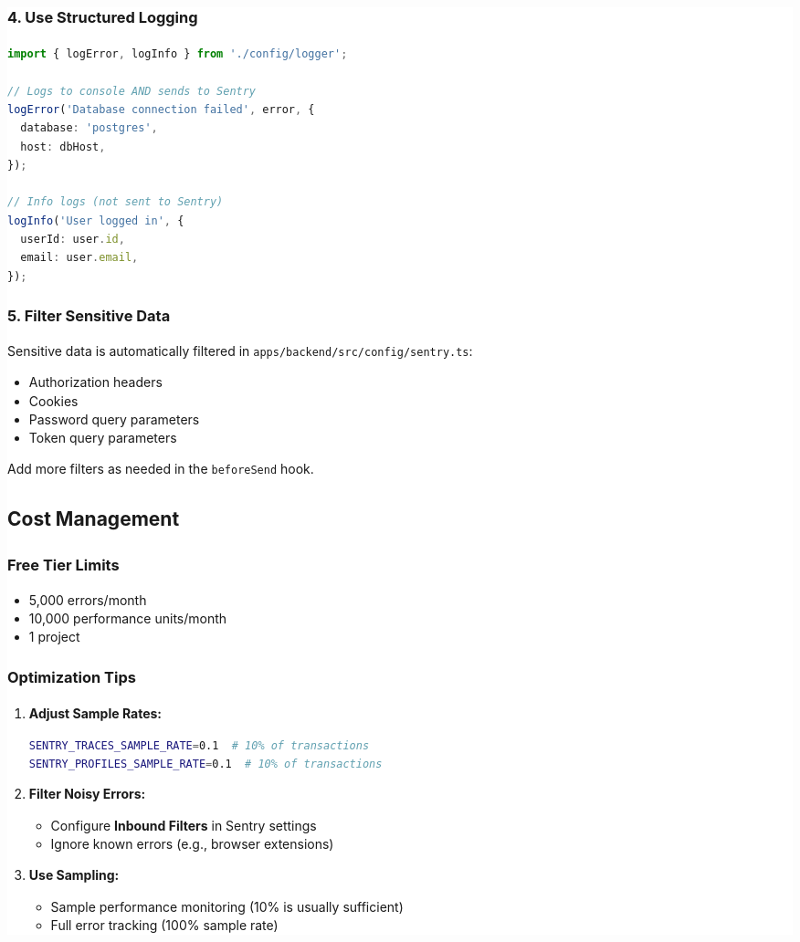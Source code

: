 ### 4. Use Structured Logging

```typescript
import { logError, logInfo } from './config/logger';

// Logs to console AND sends to Sentry
logError('Database connection failed', error, {
  database: 'postgres',
  host: dbHost,
});

// Info logs (not sent to Sentry)
logInfo('User logged in', {
  userId: user.id,
  email: user.email,
});
```

### 5. Filter Sensitive Data

Sensitive data is automatically filtered in `apps/backend/src/config/sentry.ts`:

- Authorization headers
- Cookies
- Password query parameters
- Token query parameters

Add more filters as needed in the `beforeSend` hook.

## Cost Management

### Free Tier Limits

- 5,000 errors/month
- 10,000 performance units/month
- 1 project

### Optimization Tips

1. **Adjust Sample Rates:**

   ```bash
   SENTRY_TRACES_SAMPLE_RATE=0.1  # 10% of transactions
   SENTRY_PROFILES_SAMPLE_RATE=0.1  # 10% of transactions
   ```

2. **Filter Noisy Errors:**
   - Configure **Inbound Filters** in Sentry settings
   - Ignore known errors (e.g., browser extensions)

3. **Use Sampling:**
   - Sample performance monitoring (10% is usually sufficient)
   - Full error tracking (100% sample rate)
